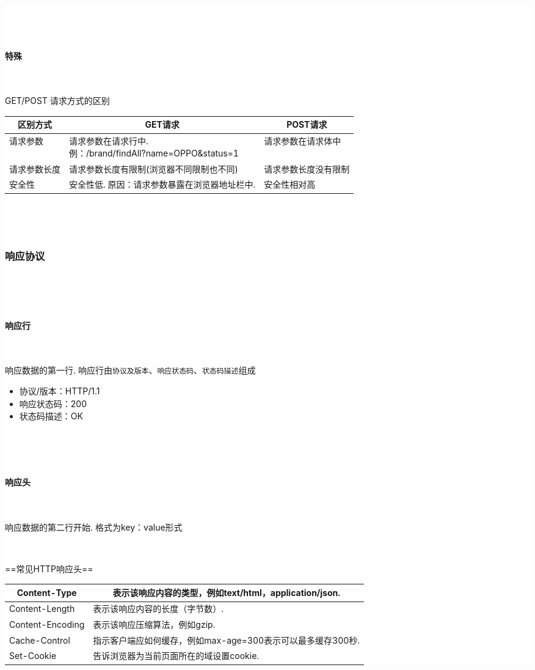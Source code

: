 ‍

‍

#### 特殊

‍

GET/POST 请求方式的区别

|区别方式|GET请求|POST请求|
| --------------| -------------------------------------------------------------| ----------------------|
|请求参数|请求参数在请求行中. <br />例：/brand/findAll?name=OPPO&status=1|请求参数在请求体中|
|请求参数长度|请求参数长度有限制(浏览器不同限制也不同)|请求参数长度没有限制|
|安全性|安全性低. 原因：请求参数暴露在浏览器地址栏中.|安全性相对高|

‍

‍

### 响应协议

‍

‍

#### 响应行

‍

响应数据的第一行. 响应行由`协议及版本`​、`响应状态码`​、`状态码描述`​组成

* 协议/版本：HTTP/1.1
* 响应状态码：200
* 状态码描述：OK

‍

‍

#### 响应头

‍

响应数据的第二行开始. 格式为key：value形式

‍

==常见HTTP响应头==

|Content-Type|表示该响应内容的类型，例如text/html，application/json.|
| ------------------| -------------------------------------------------------------|
|Content-Length|表示该响应内容的长度（字节数）.|
|Content-Encoding|表示该响应压缩算法，例如gzip.|
|Cache-Control|指示客户端应如何缓存，例如max-age=300表示可以最多缓存300秒.|
|Set-Cookie|告诉浏览器为当前页面所在的域设置cookie.|
